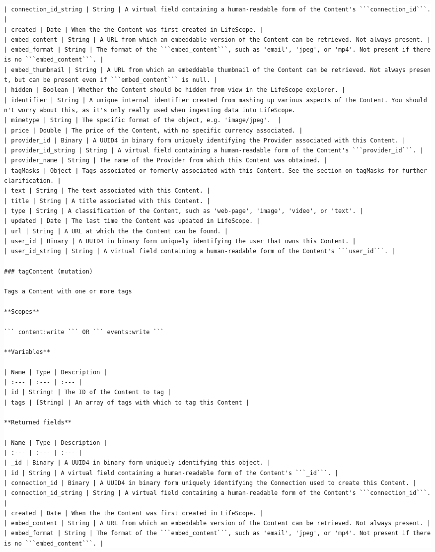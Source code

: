 ```
| connection_id_string | String | A virtual field containing a human-readable form of the Content's ```connection_id```. |
| created | Date | When the the Content was first created in LifeScope. |
| embed_content | String | A URL from which an embeddable version of the Content can be retrieved. Not always present. |
| embed_format | String | The format of the ```embed_content```, such as 'email', 'jpeg', or 'mp4'. Not present if there is no ```embed_content```. |
| embed_thumbnail | String | A URL from which an embeddable thumbnail of the Content can be retrieved. Not always present, but can be present even if ```embed_content``` is null. |
| hidden | Boolean | Whether the Content should be hidden from view in the LifeScope explorer. |
| identifier | String | A unique internal identifier created from mashing up various aspects of the Content. You shouldn't worry about this, as it's only really used when ingesting data into LifeScope.
| mimetype | String | The specific format of the object, e.g. 'image/jpeg'.  |
| price | Double | The price of the Content, with no specific currency associated. |
| provider_id | Binary | A UUID4 in binary form uniquely identifying the Provider associated with this Content. |
| provider_id_string | String | A virtual field containing a human-readable form of the Content's ```provider_id```. |
| provider_name | String | The name of the Provider from which this Content was obtained. |
| tagMasks | Object | Tags associated or formerly associated with this Content. See the section on tagMasks for further clarification. |
| text | String | The text associated with this Content. |
| title | String | A title associated with this Content. |
| type | String | A classification of the Content, such as 'web-page', 'image', 'video', or 'text'. |
| updated | Date | The last time the Content was updated in LifeScope. |
| url | String | A URL at which the the Content can be found. |
| user_id | Binary | A UUID4 in binary form uniquely identifying the user that owns this Content. |
| user_id_string | String | A virtual field containing a human-readable form of the Content's ```user_id```. |

### tagContent (mutation)

Tags a Content with one or more tags

**Scopes**

``` content:write ``` OR ``` events:write ```

**Variables**

| Name | Type | Description |
| :--- | :--- | :--- |
| id | String! | The ID of the Content to tag |
| tags | [String] | An array of tags with which to tag this Content |

**Returned fields**

| Name | Type | Description |
| :--- | :--- | :--- |
| _id | Binary | A UUID4 in binary form uniquely identifying this object. |
| id | String | A virtual field containing a human-readable form of the Content's ```_id```. |
| connection_id | Binary | A UUID4 in binary form uniquely identifying the Connection used to create this Content. |
| connection_id_string | String | A virtual field containing a human-readable form of the Content's ```connection_id```. |
| created | Date | When the the Content was first created in LifeScope. |
| embed_content | String | A URL from which an embeddable version of the Content can be retrieved. Not always present. |
| embed_format | String | The format of the ```embed_content```, such as 'email', 'jpeg', or 'mp4'. Not present if there is no ```embed_content```. |
```